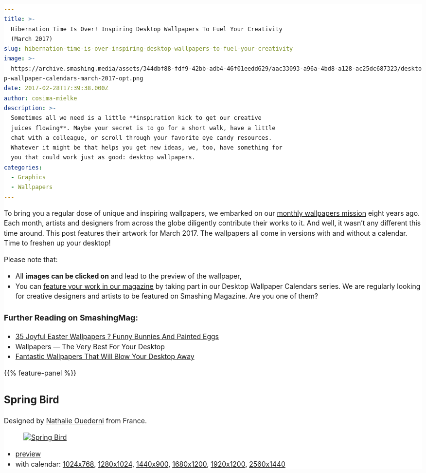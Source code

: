 ```yaml
---
title: >-
  Hibernation Time Is Over! Inspiring Desktop Wallpapers To Fuel Your Creativity
  (March 2017)
slug: hibernation-time-is-over-inspiring-desktop-wallpapers-to-fuel-your-creativity
image: >-
  https://archive.smashing.media/assets/344dbf88-fdf9-42bb-adb4-46f01eedd629/aac33093-a96a-4bd8-a128-ac25dc687323/desktop-wallpaper-calendars-march-2017-opt.png
date: 2017-02-28T17:39:38.000Z
author: cosima-mielke
description: >-
  Sometimes all we need is a little **inspiration kick to get our creative
  juices flowing**. Maybe your secret is to go for a short walk, have a little
  chat with a colleague, or scroll through your favorite eye candy resources.
  Whatever it might be that helps you get new ideas, we, too, have something for
  you that could work just as good: desktop wallpapers.
categories:
  - Graphics
  - Wallpapers
---
```

To bring you a regular dose of unique and inspiring wallpapers, we embarked on our <a href="https://www.smashingmagazine.com/tag/wallpapers/">monthly wallpapers mission</a> eight years ago. Each month, artists and designers from across the globe diligently contribute their works to it. And well, it wasn’t any different this time around. This post features their artwork for March 2017. The wallpapers all come in versions with and without a calendar. Time to freshen up your desktop!

Please note that:

*   All **images can be clicked on** and lead to the preview of the wallpaper,
*   You can [feature your work in our magazine](https://www.smashingmagazine.com/desktop-wallpaper-calendars-join-in/) by taking part in our Desktop Wallpaper Calendars series. We are regularly looking for creative designers and artists to be featured on Smashing Magazine. Are you one of them?

### <span class="rh">Further Reading</span> on SmashingMag:

*   [35 Joyful Easter Wallpapers ? Funny Bunnies And Painted Eggs](https://www.smashingmagazine.com/easter-wallpaper/)
*   [Wallpapers — The Very Best For Your Desktop](https://www.smashingmagazine.com/wallpapers/)
*   [Fantastic Wallpapers That Will Blow Your Desktop Away](https://www.smashingmagazine.com/2009/05/fantastic-wallpapers-that-will-blow-your-desktop-away/)

{{% feature-panel %}}

## Spring Bird

Designed by <a href="https://www.nathalieouederni.com">Nathalie Ouederni</a> from France.

<figure><a title="Spring Bird" href="https://smashingmagazine.com/files/wallpapers/mar-17/spring-bird/mar-17-spring-bird-full.jpg"><img loading="lazy" decoding="async" src="https://archive.smashing.media/assets/344dbf88-fdf9-42bb-adb4-46f01eedd629/5d5c6280-66fa-4716-a60e-9317ad197704/mar-17-spring-bird-preview-opt.jpg" alt="Spring Bird" /></a></figure>

*   [preview](https://smashingmagazine.com/files/wallpapers/mar-17/spring-bird/mar-17-spring-bird-preview.jpg "Spring Bird - Preview")
*   with calendar: [1024x768](https://smashingmagazine.com/files/wallpapers/mar-17/spring-bird/cal/mar-17-spring-bird-cal-1024x768.jpg "Spring Bird - 1024x768"), [1280x1024](https://smashingmagazine.com/files/wallpapers/mar-17/spring-bird/cal/mar-17-spring-bird-cal-1280x1024.jpg "Spring Bird - 1280x1024"), [1440x900](https://smashingmagazine.com/files/wallpapers/mar-17/spring-bird/cal/mar-17-spring-bird-cal-1440x900.jpg "Spring Bird - 1440x900"), [1680x1200](https://smashingmagazine.com/files/wallpapers/mar-17/spring-bird/cal/mar-17-spring-bird-cal-1680x1200.jpg "Spring Bird - 1680x1200"), [1920x1200](https://smashingmagazine.com/files/wallpapers/mar-17/spring-bird/cal/mar-17-spring-bird-cal-1920x1200.jpg "Spring Bird - 1920x1200"), [2560x1440](https://smashingmagazine.com/files/wallpapers/mar-17/spring-bird/cal/mar-17-spring-bird-cal-2560x1440.jpg "Spring Bird - 2560x1440")